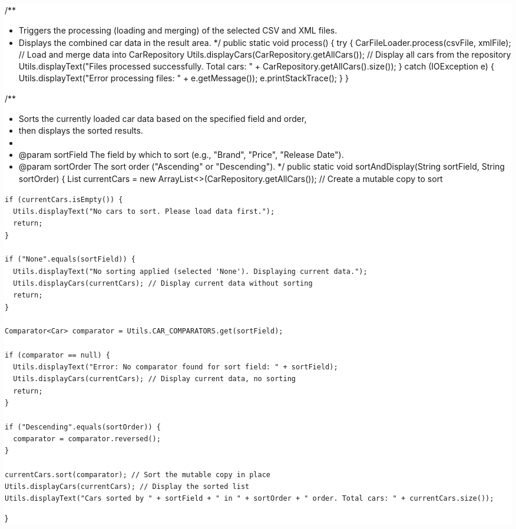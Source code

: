 
  /**
   * Triggers the processing (loading and merging) of the selected CSV and XML files.
   * Displays the combined car data in the result area.
   */
  public static void process() {
    try {
      CarFileLoader.process(csvFile, xmlFile); // Load and merge data into CarRepository
      Utils.displayCars(CarRepository.getAllCars()); // Display all cars from the repository
      Utils.displayText("Files processed successfully. Total cars: " + CarRepository.getAllCars().size());
    } catch (IOException e) {
      Utils.displayText("Error processing files: " + e.getMessage());
      e.printStackTrace();
    }
  }

  /**
   * Sorts the currently loaded car data based on the specified field and order,
   * then displays the sorted results.
   *
   * @param sortField The field by which to sort (e.g., "Brand", "Price", "Release Date").
   * @param sortOrder The sort order ("Ascending" or "Descending").
   */
  public static void sortAndDisplay(String sortField, String sortOrder) {
    List<Car> currentCars = new ArrayList<>(CarRepository.getAllCars()); // Create a mutable copy to sort

    if (currentCars.isEmpty()) {
      Utils.displayText("No cars to sort. Please load data first.");
      return;
    }

    if ("None".equals(sortField)) {
      Utils.displayText("No sorting applied (selected 'None'). Displaying current data.");
      Utils.displayCars(currentCars); // Display current data without sorting
      return;
    }

    Comparator<Car> comparator = Utils.CAR_COMPARATORS.get(sortField);

    if (comparator == null) {
      Utils.displayText("Error: No comparator found for sort field: " + sortField);
      Utils.displayCars(currentCars); // Display current data, no sorting
      return;
    }

    if ("Descending".equals(sortOrder)) {
      comparator = comparator.reversed();
    }

    currentCars.sort(comparator); // Sort the mutable copy in place
    Utils.displayCars(currentCars); // Display the sorted list
    Utils.displayText("Cars sorted by " + sortField + " in " + sortOrder + " order. Total cars: " + currentCars.size());
  }
